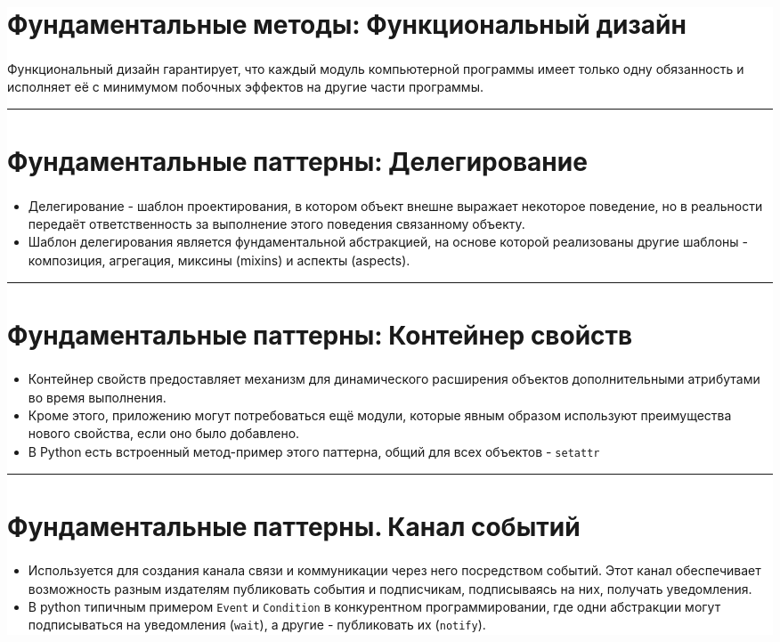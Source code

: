 
# Фундаментальные методы: Функциональный дизайн

Функциональный дизайн гарантирует, что каждый модуль компьютерной программы имеет только одну обязанность и исполняет её с минимумом побочных эффектов на другие части программы.

---

# Фундаментальные паттерны: Делегирование

- Делегирование - шаблон проектирования, в котором объект внешне выражает некоторое поведение, но в реальности передаёт ответственность за выполнение этого поведения связанному объекту.
- Шаблон делегирования является фундаментальной абстракцией, на основе которой реализованы другие шаблоны - композиция, агрегация, миксины (mixins) и аспекты (aspects).

---

# Фундаментальные паттерны: Контейнер свойств

- Контейнер свойств предоставляет механизм для динамического расширения объектов дополнительными атрибутами во время выполнения.
- Кроме этого, приложению могут потребоваться ещё модули, которые явным образом используют преимущества нового свойства, если оно было добавлено.
- В Python есть встроенный метод-пример этого паттерна, общий для всех объектов - `setattr`

---

# Фундаментальные паттерны. Канал событий

- Используется для создания канала связи и коммуникации через него посредством событий. Этот канал обеспечивает возможность разным издателям публиковать события и подписчикам, подписываясь на них, получать уведомления.
- В python типичным примером `Event` и `Condition` в конкурентном программировании, где одни абстракции могут подписываться на уведомления (`wait`), а другие - публиковать их (`notify`).
